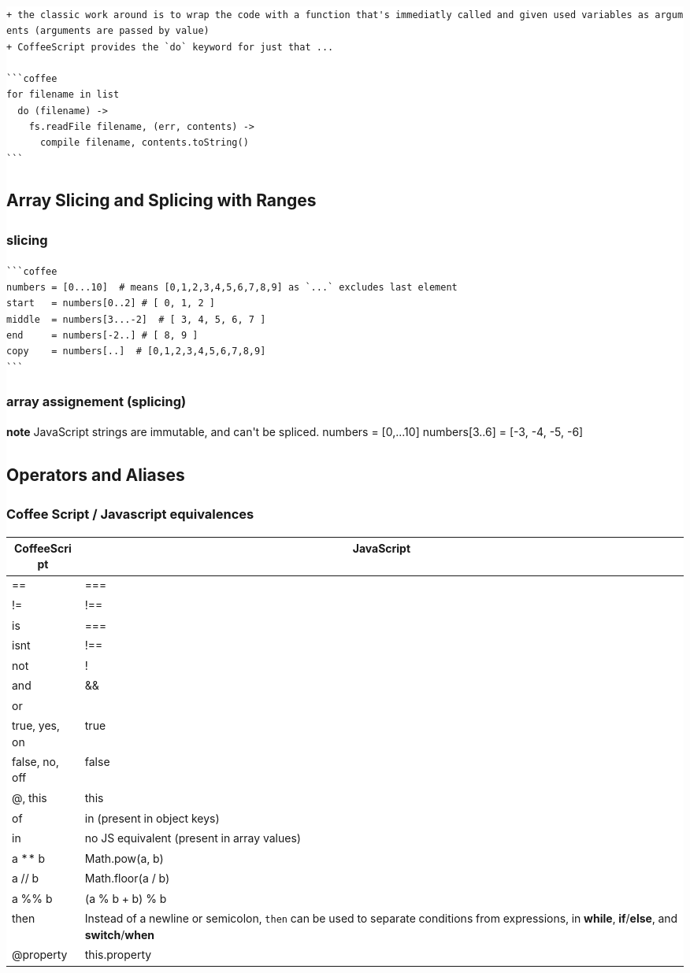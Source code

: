     + the classic work around is to wrap the code with a function that's immediatly called and given used variables as arguments (arguments are passed by value)
    + CoffeeScript provides the `do` keyword for just that ...

    ```coffee
    for filename in list
      do (filename) ->
        fs.readFile filename, (err, contents) ->
          compile filename, contents.toString()
    ```


Array Slicing and Splicing with Ranges
--------------------------------------

### slicing

    ```coffee
    numbers = [0...10]  # means [0,1,2,3,4,5,6,7,8,9] as `...` excludes last element
    start   = numbers[0..2] # [ 0, 1, 2 ]
    middle  = numbers[3...-2]  # [ 3, 4, 5, 6, 7 ]
    end     = numbers[-2..] # [ 8, 9 ]
    copy    = numbers[..]  # [0,1,2,3,4,5,6,7,8,9]
    ```

### array assignement (splicing) 
  **note** JavaScript strings are immutable, and can't be spliced.
    numbers = [0,...10]
    numbers[3..6] = [-3, -4, -5, -6]





Operators and Aliases
---------------------
### Coffee Script / Javascript equivalences

 CoffeeScript  | JavaScript
---            | --
==             | ===
!=             | !==
is             | ===
isnt           | !==
not            | !
and            | &&
or             | ||
true, yes, on  | true
false, no, off | false
@, this        | this
of             | in (present in object keys)
in             | no JS equivalent (present in array values)
a ** b         | Math.pow(a, b)
a // b         | Math.floor(a / b)
a %% b         | (a % b + b) % b
then           | Instead of a newline or semicolon, `then` can be used to separate conditions from expressions, in **while**, **if**/**else**, and **switch**/**when** 
@property      | this.property
